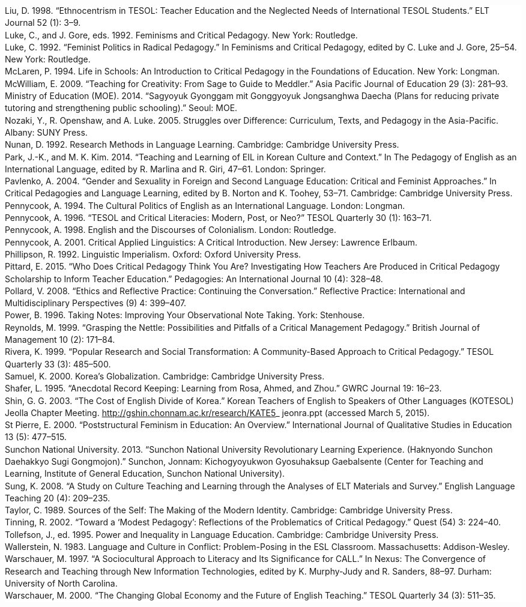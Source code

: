 Liu, D. 1998. “Ethnocentrism in TESOL: Teacher Education and the Neglected Needs of International TESOL Students.” ELT Journal 52 (1): 3–9.   
Luke, C., and J. Gore, eds. 1992. Feminisms and Critical Pedagogy. New York: Routledge.   
Luke, C. 1992. “Feminist Politics in Radical Pedagogy.” In Feminisms and Critical Pedagogy, edited by C. Luke and J. Gore, 25–54. New York: Routledge.   
McLaren, P. 1994. Life in Schools: An Introduction to Critical Pedagogy in the Foundations of Education. New York: Longman.   
McWilliam, E. 2009. “Teaching for Creativity: From Sage to Guide to Meddler.” Asia Pacific Journal of Education 29 (3): 281–93.   
Ministry of Education (MOE). 2014. “Sagyoyuk Gyonggam mit Gonggyoyuk Jongsanghwa Daecha (Plans for reducing private tutoring and strengthening public schooling).” Seoul: MOE.   
Nozaki, Y., R. Openshaw, and A. Luke. 2005. Struggles over Difference: Curriculum, Texts, and Pedagogy in the Asia-Pacific. Albany: SUNY Press.   
Nunan, D. 1992. Research Methods in Language Learning. Cambridge: Cambridge University Press.   
Park, J.-K., and M. K. Kim. 2014. “Teaching and Learning of EIL in Korean Culture and Context.” In The Pedagogy of English as an International Language, edited by R. Marlina and R. Giri, 47–61. London: Springer.   
Pavlenko, A. 2004. “Gender and Sexuality in Foreign and Second Language Education: Critical and Feminist Approaches.” In Critical Pedagogies and Language Learning, edited by B. Norton and K. Toohey, 53–71. Cambridge: Cambridge University Press.   
Pennycook, A. 1994. The Cultural Politics of English as an International Language. London: Longman.   
Pennycook, A. 1996. “TESOL and Critical Literacies: Modern, Post, or Neo?” TESOL Quarterly 30 (1): 163–71.   
Pennycook, A. 1998. English and the Discourses of Colonialism. London: Routledge.   
Pennycook, A. 2001. Critical Applied Linguistics: A Critical Introduction. New Jersey: Lawrence Erlbaum.   
Phillipson, R. 1992. Linguistic Imperialism. Oxford: Oxford University Press.   
Pittard, E. 2015. “Who Does Critical Pedagogy Think You Are? Investigating How Teachers Are Produced in Critical Pedagogy Scholarship to Inform Teacher Education.” Pedagogies: An International Journal 10 (4): 328–48.   
Pollard, V. 2008. “Ethics and Reflective Practice: Continuing the Conversation.” Reflective Practice: International and Multidisciplinary Perspectives (9) 4: 399–407.   
Power, B. 1996. Taking Notes: Improving Your Observational Note Taking. York: Stenhouse.   
Reynolds, M. 1999. “Grasping the Nettle: Possibilities and Pitfalls of a Critical Management Pedagogy.” British Journal of Management 10 (2): 171–84.   
Rivera, K. 1999. “Popular Research and Social Transformation: A Community-Based Approach to Critical Pedagogy.” TESOL Quarterly 33 (3): 485–500.   
Samuel, K. 2000. Korea’s Globalization. Cambridge: Cambridge University Press.   
Shafer, L. 1995. “Anecdotal Record Keeping: Learning from Rosa, Ahmed, and Zhou.” GWRC Journal 19: 16–23.   
Shin, G. G. 2003. “The Cost of English Divide of Korea.” Korean Teachers of English to Speakers of Other Languages (KOTESOL) Jeolla Chapter Meeting. http://gshin.chonnam.ac.kr/research/KATE5_ jeonra.ppt (accessed March 5, 2015).   
St Pierre, E. 2000. “Poststructural Feminism in Education: An Overview.” International Journal of Qualitative Studies in Education 13 (5): 477–515.   
Sunchon National University. 2013. “Sunchon National University Revolutionary Learning Experience. (Haknyondo Sunchon Daehakkyo Sugi Gongmojon).” Sunchon, Jonnam: Kichogyoyukwon Gyosuhaksup Gaebalsente (Center for Teaching and Learning, Institute of General Education, Sunchon National University).   
Sung, K. 2008. “A Study on Culture Teaching and Learning through the Analyses of ELT Materials and Survey.” English Language Teaching 20 (4): 209–235.   
Taylor, C. 1989. Sources of the Self: The Making of the Modern Identity. Cambridge: Cambridge University Press.   
Tinning, R. 2002. “Toward a ‘Modest Pedagogy’: Reflections of the Problematics of Critical Pedagogy.” Quest (54) 3: 224–40.   
Tollefson, J., ed. 1995. Power and Inequality in Language Education. Cambridge: Cambridge University Press.   
Wallerstein, N. 1983. Language and Culture in Conflict: Problem-Posing in the ESL Classroom. Massachusetts: Addison-Wesley.   
Warschauer, M. 1997. “A Sociocultural Approach to Literacy and Its Significance for CALL.” In Nexus: The Convergence of Research and Teaching through New Information Technologies, edited by K. Murphy-Judy and R. Sanders, 88–97. Durham: University of North Carolina.   
Warschauer, M. 2000. “The Changing Global Economy and the Future of English Teaching.” TESOL Quarterly 34 (3): 511–35.   